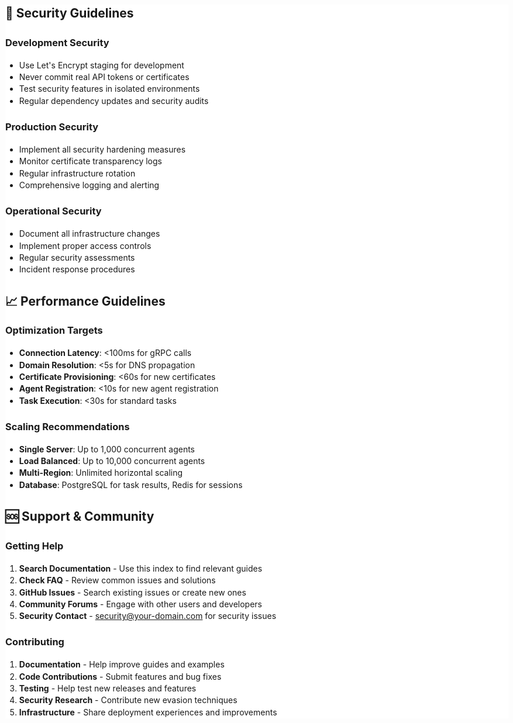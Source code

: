 ## 🔐 Security Guidelines

### **Development Security**
- Use Let's Encrypt staging for development
- Never commit real API tokens or certificates
- Test security features in isolated environments
- Regular dependency updates and security audits

### **Production Security**
- Implement all security hardening measures
- Monitor certificate transparency logs
- Regular infrastructure rotation
- Comprehensive logging and alerting

### **Operational Security**
- Document all infrastructure changes
- Implement proper access controls
- Regular security assessments
- Incident response procedures

## 📈 Performance Guidelines

### **Optimization Targets**
- **Connection Latency**: <100ms for gRPC calls
- **Domain Resolution**: <5s for DNS propagation
- **Certificate Provisioning**: <60s for new certificates
- **Agent Registration**: <10s for new agent registration
- **Task Execution**: <30s for standard tasks

### **Scaling Recommendations**
- **Single Server**: Up to 1,000 concurrent agents
- **Load Balanced**: Up to 10,000 concurrent agents
- **Multi-Region**: Unlimited horizontal scaling
- **Database**: PostgreSQL for task results, Redis for sessions

## 🆘 Support & Community

### **Getting Help**
1. **Search Documentation** - Use this index to find relevant guides
2. **Check FAQ** - Review common issues and solutions
3. **GitHub Issues** - Search existing issues or create new ones
4. **Community Forums** - Engage with other users and developers
5. **Security Contact** - security@your-domain.com for security issues

### **Contributing**
1. **Documentation** - Help improve guides and examples
2. **Code Contributions** - Submit features and bug fixes
3. **Testing** - Help test new releases and features
4. **Security Research** - Contribute new evasion techniques
5. **Infrastructure** - Share deployment experiences and improvements
